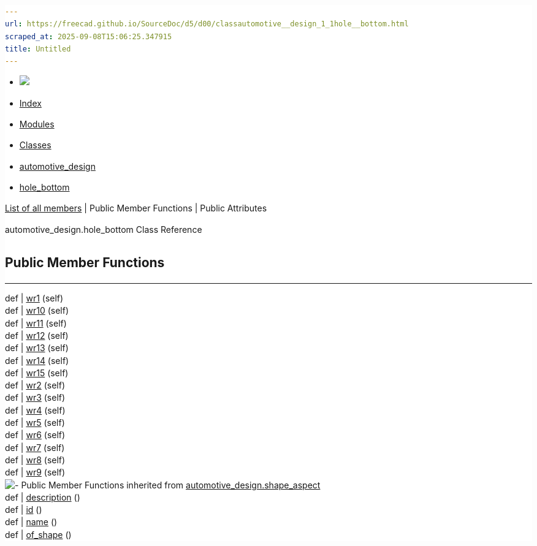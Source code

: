 ```yaml
---
url: https://freecad.github.io/SourceDoc/d5/d00/classautomotive__design_1_1hole__bottom.html
scraped_at: 2025-09-08T15:06:25.347915
title: Untitled
---
```


  * [ ![](https://www.freecad.org/svg/logo-freecad.svg) ](https://freecadweb.org "FreeCAD")
  * [Index](../../index.html "Index")
  * [Modules](../../modules.html "Modules list")
  * [Classes](../../annotated.html "Annotated list")

  * [automotive_design](../../d4/ddf/namespaceautomotive__design.html)
  * [hole_bottom](../../d5/d00/classautomotive__design_1_1hole__bottom.html)

[List of all members](../../df/d0f/classautomotive__design_1_1hole__bottom-members.html) | Public Member Functions | Public Attributes

automotive_design.hole_bottom Class Reference

##  Public Member Functions  
  
---  
def | [wr1](../../d5/d00/classautomotive__design_1_1hole__bottom.html#afd0588709941298dd2a4dee1960168ab) (self)  
def | [wr10](../../d5/d00/classautomotive__design_1_1hole__bottom.html#afa52aca2b15777c901a61ea6fc338a0b) (self)  
def | [wr11](../../d5/d00/classautomotive__design_1_1hole__bottom.html#a3b941d68763003ce789e779888c9f785) (self)  
def | [wr12](../../d5/d00/classautomotive__design_1_1hole__bottom.html#af34ff61694cb7d0df7584d801c0ea6d6) (self)  
def | [wr13](../../d5/d00/classautomotive__design_1_1hole__bottom.html#a9b878489076b61f8d86945c937d981c6) (self)  
def | [wr14](../../d5/d00/classautomotive__design_1_1hole__bottom.html#a9e33587ab09c4032c4765c5afc7c67bc) (self)  
def | [wr15](../../d5/d00/classautomotive__design_1_1hole__bottom.html#a08d3da181e736ffa7daffcc225e47134) (self)  
def | [wr2](../../d5/d00/classautomotive__design_1_1hole__bottom.html#a99635bfc83e81984835a4deebe0f31da) (self)  
def | [wr3](../../d5/d00/classautomotive__design_1_1hole__bottom.html#a5679516be1fe0b20852dcc3f403dc856) (self)  
def | [wr4](../../d5/d00/classautomotive__design_1_1hole__bottom.html#a171e6c4d5a1ad4c861b51ded573bd105) (self)  
def | [wr5](../../d5/d00/classautomotive__design_1_1hole__bottom.html#a4289248fd6a689aa8e6bb016806625d6) (self)  
def | [wr6](../../d5/d00/classautomotive__design_1_1hole__bottom.html#a0200741b16a2e28b56247ba00aaba4c1) (self)  
def | [wr7](../../d5/d00/classautomotive__design_1_1hole__bottom.html#a054d93a774ad61c044d8ed5837644645) (self)  
def | [wr8](../../d5/d00/classautomotive__design_1_1hole__bottom.html#a5ea2c82e8368382e99e59f99ddb9687b) (self)  
def | [wr9](../../d5/d00/classautomotive__design_1_1hole__bottom.html#aa3338c88cac6063df4a0af260e5c6227) (self)  
![-](../../closed.png) Public Member Functions inherited from
[automotive_design.shape_aspect](../../d5/d43/classautomotive__design_1_1shape__aspect.html)  
def | [description](../../d5/d43/classautomotive__design_1_1shape__aspect.html#a2d3cbacdee4b4a23c48e6e8682be5097) ()  
def | [id](../../d5/d43/classautomotive__design_1_1shape__aspect.html#a908575200aa127fee70d8efefc5ff7b2) ()  
def | [name](../../d5/d43/classautomotive__design_1_1shape__aspect.html#a3497533cc144728ba5eaedf0d315ef72) ()  
def | [of_shape](../../d5/d43/classautomotive__design_1_1shape__aspect.html#a4369599788e3702c80ccf6a2ed9d81fc) ()  
